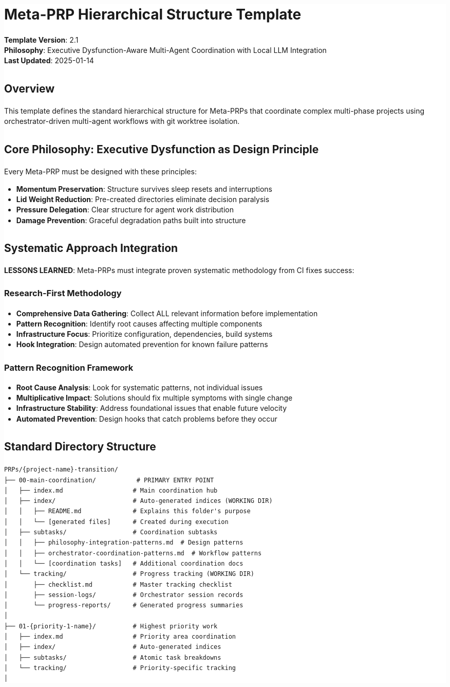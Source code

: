 # Meta-PRP Hierarchical Structure Template

**Template Version**: 2.1  
**Philosophy**: Executive Dysfunction-Aware Multi-Agent Coordination with Local LLM Integration  
**Last Updated**: 2025-01-14

## Overview

This template defines the standard hierarchical structure for Meta-PRPs that coordinate complex multi-phase projects
using orchestrator-driven multi-agent workflows with git worktree isolation.

## Core Philosophy: Executive Dysfunction as Design Principle

Every Meta-PRP must be designed with these principles:
- **Momentum Preservation**: Structure survives sleep resets and interruptions
- **Lid Weight Reduction**: Pre-created directories eliminate decision paralysis
- **Pressure Delegation**: Clear structure for agent work distribution
- **Damage Prevention**: Graceful degradation paths built into structure

## Systematic Approach Integration

**LESSONS LEARNED**: Meta-PRPs must integrate proven systematic methodology from CI fixes success:

### Research-First Methodology
- **Comprehensive Data Gathering**: Collect ALL relevant information before implementation
- **Pattern Recognition**: Identify root causes affecting multiple components
- **Infrastructure Focus**: Prioritize configuration, dependencies, build systems
- **Hook Integration**: Design automated prevention for known failure patterns

### Pattern Recognition Framework
- **Root Cause Analysis**: Look for systematic patterns, not individual issues
- **Multiplicative Impact**: Solutions should fix multiple symptoms with single change
- **Infrastructure Stability**: Address foundational issues that enable future velocity
- **Automated Prevention**: Design hooks that catch problems before they occur

## Standard Directory Structure

```directory
PRPs/{project-name}-transition/
├── 00-main-coordination/           # PRIMARY ENTRY POINT
│   ├── index.md                   # Main coordination hub
│   ├── index/                     # Auto-generated indices (WORKING DIR)
│   │   ├── README.md              # Explains this folder's purpose
│   │   └── [generated files]      # Created during execution
│   ├── subtasks/                  # Coordination subtasks
│   │   ├── philosophy-integration-patterns.md  # Design patterns
│   │   ├── orchestrator-coordination-patterns.md  # Workflow patterns
│   │   └── [coordination tasks]   # Additional coordination docs
│   └── tracking/                  # Progress tracking (WORKING DIR)
│       ├── checklist.md           # Master tracking checklist
│       ├── session-logs/          # Orchestrator session records
│       └── progress-reports/      # Generated progress summaries
│
├── 01-{priority-1-name}/          # Highest priority work
│   ├── index.md                   # Priority area coordination
│   ├── index/                     # Auto-generated indices
│   ├── subtasks/                  # Atomic task breakdowns
│   └── tracking/                  # Priority-specific tracking
│
```